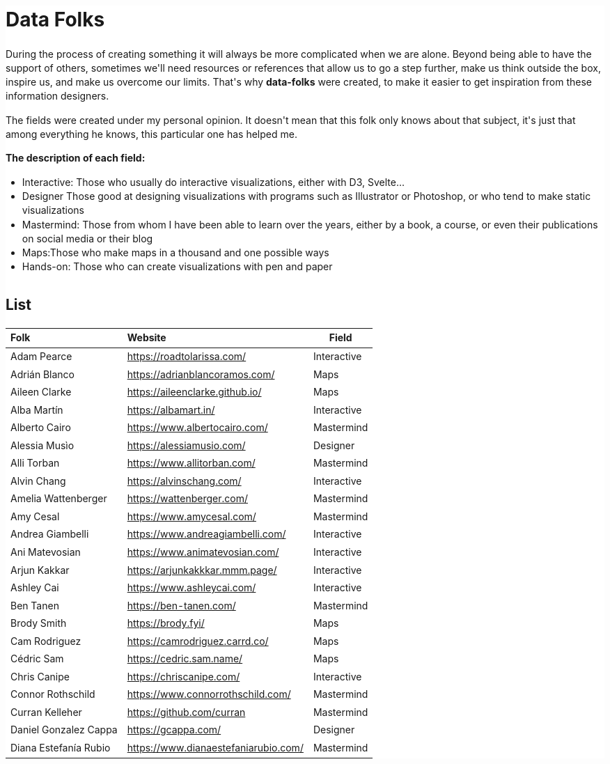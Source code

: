 # Data Folks

During the process of creating something it will always be more complicated when we are alone. Beyond being able to have the support of others, sometimes we'll need resources or references that allow us to go a step further, make us think outside the box, inspire us, and make us overcome our limits. That's why **data-folks** were created, to make it easier to get inspiration from these information designers.

The fields were created under my personal opinion. It doesn't mean that this folk only knows about that subject, it's just that among everything he knows, this particular one has helped me.

**The description of each field:**
- Interactive: Those who usually do interactive visualizations, either with D3, Svelte...
- Designer Those good at designing visualizations with programs such as Illustrator or Photoshop, or who tend to make static visualizations
- Mastermind: Those from whom I have been able to learn over the years, either by a book, a course, or even their publications on social media or their blog
- Maps:Those who make maps in a thousand and one possible ways
- Hands-on: Those who can create visualizations with pen and paper

## List

| Folk                     | Website                                                                                                                       | Field       |
| :----------------------- | :---------------------------------------------------------------------------------------------------------------------------- | ----------- |
| Adam Pearce              | https://roadtolarissa.com/                                                                                                    | Interactive |
| Adrián Blanco            | https://adrianblancoramos.com/                                                                                                | Maps        |
| Aileen Clarke            | https://aileenclarke.github.io/                                                                                               | Maps        |
| Alba Martín              | https://albamart.in/                                                                                                          | Interactive |
| Alberto Cairo            | https://www.albertocairo.com/                                                                                                 | Mastermind  |
| Alessia Musìo            | https://alessiamusio.com/                                                                                                     | Designer    |
| Alli Torban              | https://www.allitorban.com/                                                                                                   | Mastermind  |
| Alvin Chang              | https://alvinschang.com/                                                                                                      | Interactive |
| Amelia Wattenberger      | https://wattenberger.com/                                                                                                     | Mastermind  |
| Amy Cesal                | https://www.amycesal.com/                                                                                                     | Mastermind  |
| Andrea Giambelli         | https://www.andreagiambelli.com/                                                                                              | Interactive |
| Ani Matevosian           | https://www.animatevosian.com/                                                                                                | Interactive |
| Arjun Kakkar             | https://arjunkakkkar.mmm.page/                                                                                                | Interactive |
| Ashley Cai               | https://www.ashleycai.com/                                                                                                    | Interactive |
| Ben Tanen                | https://ben-tanen.com/                                                                                                        | Mastermind  |
| Brody Smith              | https://brody.fyi/                                                                                                            | Maps        |
| Cam Rodriguez            | https://camrodriguez.carrd.co/                                                                                                | Maps        |
| Cédric Sam               | https://cedric.sam.name/                                                                                                      | Maps        |
| Chris Canipe             | https://chriscanipe.com/                                                                                                      | Interactive |
| Connor Rothschild        | https://www.connorrothschild.com/                                                                                             | Mastermind  |
| Curran Kelleher          | https://github.com/curran                                                                                                     | Mastermind  |
| Daniel Gonzalez Cappa    | https://gcappa.com/                                                                                                           | Designer    |
| Diana Estefanía Rubio    | https://www.dianaestefaniarubio.com/                                                                                          | Mastermind  |